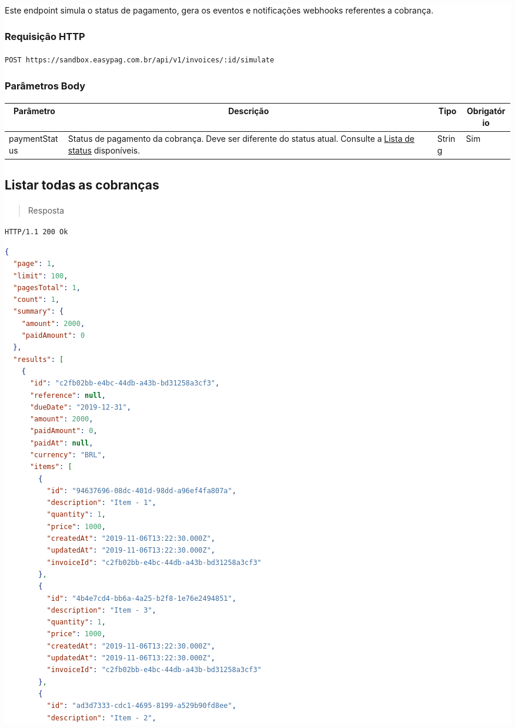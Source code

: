 Este endpoint simula o status de pagamento, gera os eventos e notificações webhooks referentes a cobrança.

### Requisição HTTP

`POST https://sandbox.easypag.com.br/api/v1/invoices/:id/simulate`

### Parâmetros Body

Parâmetro     | Descrição                                                                                                                           | Tipo   | Obrigatório
------------- | ----------------------------------------------------------------------------------------------------------------------------------- | ------ | -----------
paymentStatus | Status de pagamento da cobrança. Deve ser diferente do status atual. Consulte a [Lista de status](#status-de-cobranca) disponíveis. | String | Sim

## Listar todas as cobranças

> Resposta

```http
HTTP/1.1 200 Ok
```

```json
{
  "page": 1,
  "limit": 100,
  "pagesTotal": 1,
  "count": 1,
  "summary": {
    "amount": 2000,
    "paidAmount": 0
  },
  "results": [
    {
      "id": "c2fb02bb-e4bc-44db-a43b-bd31258a3cf3",
      "reference": null,
      "dueDate": "2019-12-31",
      "amount": 2000,
      "paidAmount": 0,
      "paidAt": null,
      "currency": "BRL",
      "items": [
        {
          "id": "94637696-08dc-401d-98dd-a96ef4fa807a",
          "description": "Item - 1",
          "quantity": 1,
          "price": 1000,
          "createdAt": "2019-11-06T13:22:30.000Z",
          "updatedAt": "2019-11-06T13:22:30.000Z",
          "invoiceId": "c2fb02bb-e4bc-44db-a43b-bd31258a3cf3"
        },
        {
          "id": "4b4e7cd4-bb6a-4a25-b2f8-1e76e2494851",
          "description": "Item - 3",
          "quantity": 1,
          "price": 1000,
          "createdAt": "2019-11-06T13:22:30.000Z",
          "updatedAt": "2019-11-06T13:22:30.000Z",
          "invoiceId": "c2fb02bb-e4bc-44db-a43b-bd31258a3cf3"
        },
        {
          "id": "ad3d7333-cdc1-4695-8199-a529b90fd8ee",
          "description": "Item - 2",
```